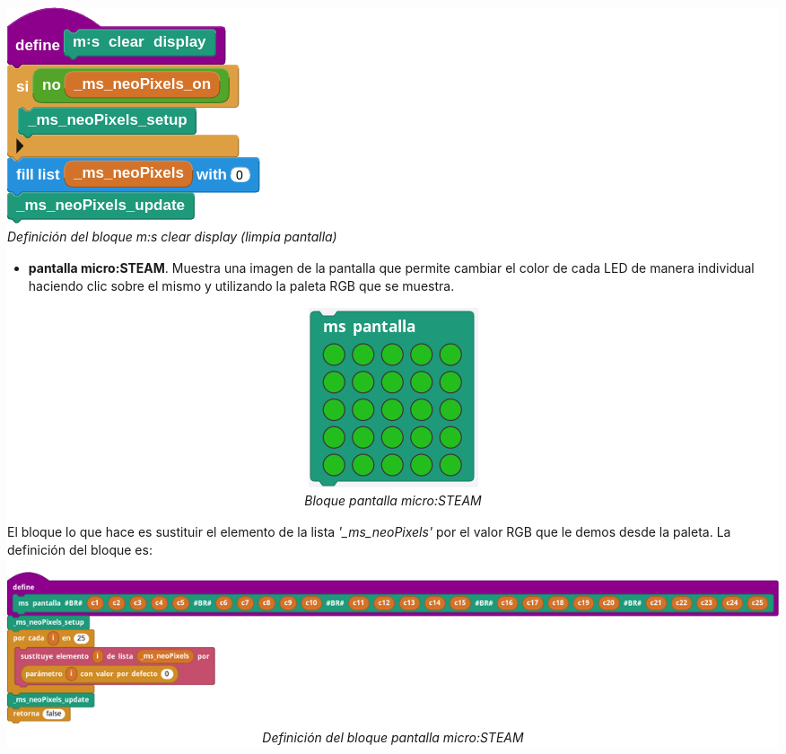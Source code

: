 ![Definición del bloque m:s clear display (limpia pantalla)](../img/microSM/prog/scriptImage31871059.png)  
*Definición del bloque m:s clear display (limpia pantalla)*

</center>

* **pantalla micro:STEAM**. Muestra una imagen de la pantalla que permite cambiar el color de cada LED de manera individual haciendo clic sobre el mismo y utilizando la paleta RGB que se muestra.

<center>

![Bloque pantalla micro:STEAM](../img/microSM/prog/B_pantallams.png)  
*Bloque pantalla micro:STEAM*

</center>

El bloque lo que hace es sustituir el elemento de la lista *'_ms_neoPixels'* por el valor RGB que le demos desde la paleta. La definición del bloque es:

<center>

![Definición del bloque pantalla micro:STEAM](../img/microSM/prog/scriptImage33581712.png)  
*Definición del bloque pantalla micro:STEAM*
